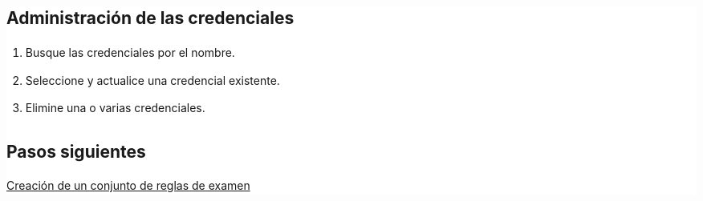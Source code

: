 ## <a name="manage-your-credentials"></a>Administración de las credenciales

1. Busque las credenciales por el nombre.
  
2. Seleccione y actualice una credencial existente.

3. Elimine una o varias credenciales.

## <a name="next-steps"></a>Pasos siguientes

[Creación de un conjunto de reglas de examen](create-a-scan-rule-set.md)
